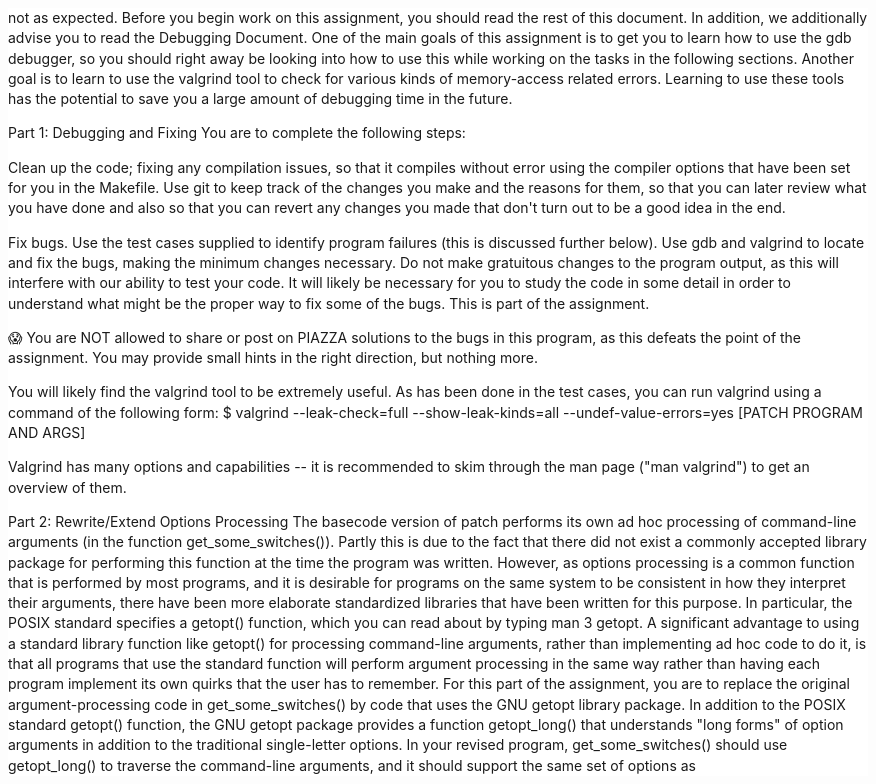 not as expected.
Before you begin work on this assignment, you should read the rest of this
document.  In addition, we additionally advise you to read the
Debugging Document.  One of the main goals of this assignment
is to get you to learn how to use the gdb debugger, so you should right away
be looking into how to use this while working on the tasks in the following sections.
Another goal is to learn to use the valgrind tool to check for various kinds
of memory-access related errors.  Learning to use these tools has the potential
to save you a large amount of debugging time in the future.

Part 1: Debugging and Fixing
You are to complete the following steps:


Clean up the code; fixing any compilation issues, so that it compiles
without error using the compiler options that have been set for you in
the Makefile.
Use git to keep track of the changes you make and the reasons for them, so that you can
later review what you have done and also so that you can revert any changes you made that
don't turn out to be a good idea in the end.


Fix bugs.
Use the test cases supplied to identify program failures (this is discussed further
below).  Use gdb and valgrind to locate and fix the bugs, making the minimum
changes necessary.  Do not make gratuitous changes to the program output, as this
will interfere with our ability to test your code.
It will likely be necessary for you to study the code in some detail in order to
understand what might be the proper way to fix some of the bugs.  This is part of
the assignment.

😱 You are NOT allowed to share or post on PIAZZA
solutions to the bugs in this program, as this defeats the point of
the assignment. You may provide small hints in the right direction,
but nothing more.

You will likely find the valgrind tool to be extremely useful.
As has been done in the test cases, you can run valgrind using a command of the
following form:
    $ valgrind --leak-check=full --show-leak-kinds=all --undef-value-errors=yes [PATCH PROGRAM AND ARGS]
 
Valgrind has many options and capabilities -- it is recommended to skim through
the man page ("man valgrind") to get an overview of them.



Part 2: Rewrite/Extend Options Processing
The basecode version of patch performs its own ad hoc processing of command-line
arguments (in the function get_some_switches()).
Partly this is due to the fact that there did not exist a commonly accepted library
package for performing this function at the time the program was written.
However, as options processing is a common function that is performed by most programs,
and it is desirable for programs on the same system to be consistent in how they interpret
their arguments, there have been more elaborate standardized libraries that have been written
for this purpose.  In particular, the POSIX standard specifies a getopt() function,
which you can read about by typing man 3 getopt.  A significant advantage to using a
standard library function like getopt() for processing command-line arguments,
rather than implementing ad hoc code to do it, is that all programs that use
the standard function will perform argument processing in the same way
rather than having each program implement its own quirks that the user has to remember.
For this part of the assignment, you are to replace the original argument-processing
code in get_some_switches() by code that uses the GNU getopt library package.
In addition to the POSIX standard getopt() function, the GNU getopt package
provides a function getopt_long() that understands "long forms" of option
arguments in addition to the traditional single-letter options.
In your revised program, get_some_switches() should use getopt_long() to traverse
the command-line arguments, and it should support the same set of options as